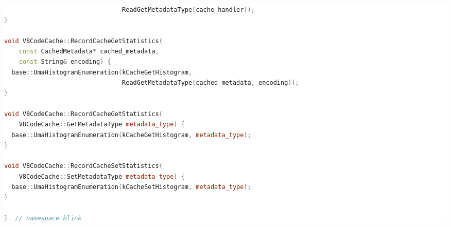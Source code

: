 ```cpp
                                ReadGetMetadataType(cache_handler));
}

void V8CodeCache::RecordCacheGetStatistics(
    const CachedMetadata* cached_metadata,
    const String& encoding) {
  base::UmaHistogramEnumeration(kCacheGetHistogram,
                                ReadGetMetadataType(cached_metadata, encoding));
}

void V8CodeCache::RecordCacheGetStatistics(
    V8CodeCache::GetMetadataType metadata_type) {
  base::UmaHistogramEnumeration(kCacheGetHistogram, metadata_type);
}

void V8CodeCache::RecordCacheSetStatistics(
    V8CodeCache::SetMetadataType metadata_type) {
  base::UmaHistogramEnumeration(kCacheSetHistogram, metadata_type);
}

}  // namespace blink
```